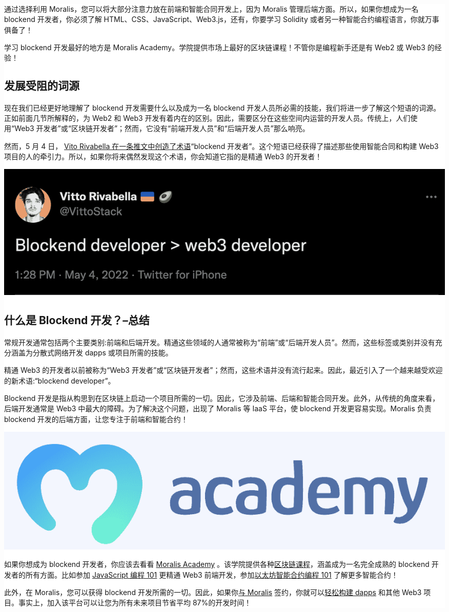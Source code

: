 通过选择利用 Moralis，您可以将大部分注意力放在前端和智能合同开发上，因为 Moralis 管理后端方面。所以，如果你想成为一名 blockend 开发者，你必须了解 HTML、CSS、JavaScript、Web3.js，还有，你要学习 Solidity 或者另一种智能合约编程语言，你就万事俱备了！

学习 blockend 开发最好的地方是 Moralis Academy。学院提供市场上最好的区块链课程！不管你是编程新手还是有 Web2 或 Web3 的经验！

## 发展受阻的词源

现在我们已经更好地理解了 blockend 开发需要什么以及成为一名 blockend 开发人员所必需的技能，我们将进一步了解这个短语的词源。正如前面几节所解释的，为 Web2 和 Web3 开发有着内在的区别。因此，需要区分在这些空间内运营的开发人员。传统上，人们使用“Web3 开发者”或“区块链开发者”；然而，它没有“前端开发人员”和“后端开发人员”那么响亮。

然而，5 月 4 日， [Vito Rivabella 在一条推文中创造了术语](https://twitter.com/VittoStack/status/1521813974181941248)“blockend 开发者”。这个短语已经获得了描述那些使用智能合同和构建 Web3 项目的人的牵引力。所以，如果你将来偶然发现这个术语，你会知道它指的是精通 Web3 的开发者！

![](img/4c474af3d3962c40b3c5b46c47233b98.png)

## 什么是 Blockend 开发？–总结

常规开发通常包括两个主要类别:前端和后端开发。精通这些领域的人通常被称为“前端”或“后端开发人员”。然而，这些标签或类别并没有充分涵盖为分散式网络开发 dapps 或项目所需的技能。

精通 Web3 的开发者以前被称为“Web3 开发者”或“区块链开发者”；然而，这些术语并没有流行起来。因此，最近引入了一个越来越受欢迎的新术语:“blockend developer”。

Blockend 开发是指从构思到在区块链上启动一个项目所需的一切。因此，它涉及前端、后端和智能合同开发。此外，从传统的角度来看，后端开发通常是 Web3 中最大的障碍。为了解决这个问题，出现了 Moralis 等 IaaS 平台，使 blockend 开发更容易实现。Moralis 负责 blockend 开发的后端方面，让您专注于前端和智能合约！

![](img/f29116d581c73e98ed8319665f09115e.png)

如果你想成为 blockend 开发者，你应该去看看 [Moralis Academy](https://academy.moralis.io/) 。该学院提供各种[区块链课程](https://academy.moralis.io/all-courses)，涵盖成为一名完全成熟的 blockend 开发者的所有方面。比如参加 [JavaScript 编程 101](https://academy.moralis.io/courses/javascript-programming-for-blockchain-developers) 更精通 Web3 前端开发，参加[以太坊智能合约编程 101](https://academy.moralis.io/courses/ethereum-smart-contract-programming-101/) 了解更多智能合约！

此外，在 Moralis，您可以获得 blockend 开发所需的一切。因此，如果你[与 Moralis](https://admin.moralis.io/register) 签约，你就可以[轻松构建 dapps](https://moralis.io/how-to-build-decentralized-apps-dapps-quickly-and-easily/) 和其他 Web3 项目。事实上，加入该平台可以让您为所有未来项目节省平均 87%的开发时间！